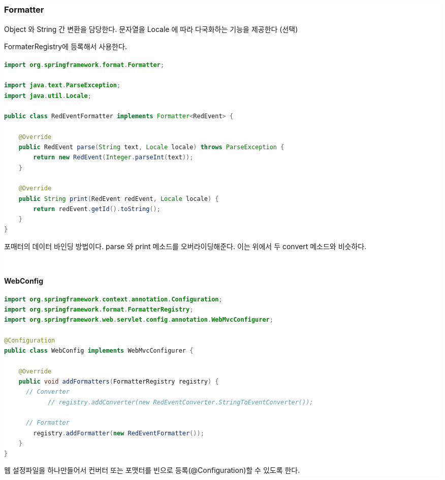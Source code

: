 ### Formatter

Object 와 String 간 변환을 담당한다. 문자열을 Locale 에 따라 다국화하는 기능을 제공한다 (선택)

FormaterRegistry에 등록해서 사용한다.

```java
import org.springframework.format.Formatter;

import java.text.ParseException;
import java.util.Locale;

public class RedEventFormatter implements Formatter<RedEvent> {

    @Override
    public RedEvent parse(String text, Locale locale) throws ParseException {
        return new RedEvent(Integer.parseInt(text));
    }

    @Override
    public String print(RedEvent redEvent, Locale locale) {
        return redEvent.getId().toString();
    }
}

```

포매터의 데이터 바인딩 방법이다. parse 와 print 메소드를 오버라이딩해준다. 이는 위에서 두 convert 메소드와 비슷하다.



<br />

**WebConfig**

```java
import org.springframework.context.annotation.Configuration;
import org.springframework.format.FormatterRegistry;
import org.springframework.web.servlet.config.annotation.WebMvcConfigurer;

@Configuration
public class WebConfig implements WebMvcConfigurer {

    @Override
    public void addFormatters(FormatterRegistry registry) {
      // Converter 
			// registry.addConverter(new RedEventConverter.StringToEventConverter());
      
      // Formatter
        registry.addFormatter(new RedEventFormatter());
    }
}
```

웹 설정파일을 하나만들어서 컨버터 또는 포맷터를 빈으로 등록(@Configuration)할 수 있도록 한다.
